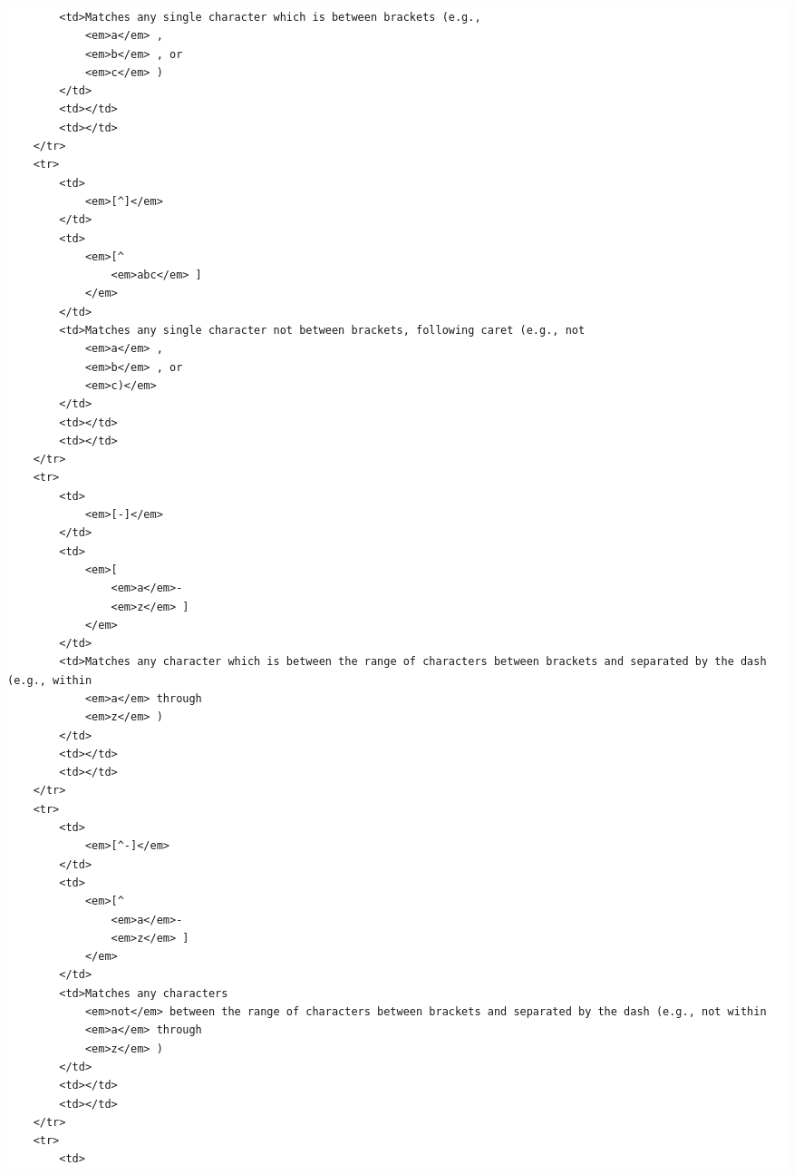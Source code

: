			<td>Matches any single character which is between brackets (e.g., 
				<em>a</em> , 
				<em>b</em> , or 
				<em>c</em> )
			</td>
			<td></td>
			<td></td>
		</tr>
		<tr>
			<td>
				<em>[^]</em>
			</td>
			<td>
				<em>[^ 
					<em>abc</em> ]
				</em>
			</td>
			<td>Matches any single character not between brackets, following caret (e.g., not 
				<em>a</em> , 
				<em>b</em> , or 
				<em>c)</em>
			</td>
			<td></td>
			<td></td>
		</tr>
		<tr>
			<td>
				<em>[-]</em>
			</td>
			<td>
				<em>[  
					<em>a</em>- 
					<em>z</em> ]
				</em>
			</td>
			<td>Matches any character which is between the range of characters between brackets and separated by the dash (e.g., within 
				<em>a</em> through 
				<em>z</em> )
			</td>
			<td></td>
			<td></td>
		</tr>
		<tr>
			<td>
				<em>[^-]</em>
			</td>
			<td>
				<em>[^ 
					<em>a</em>- 
					<em>z</em> ]
				</em>
			</td>
			<td>Matches any characters 
				<em>not</em> between the range of characters between brackets and separated by the dash (e.g., not within 
				<em>a</em> through 
				<em>z</em> )
			</td>
			<td></td>
			<td></td>
		</tr>
		<tr>
			<td>